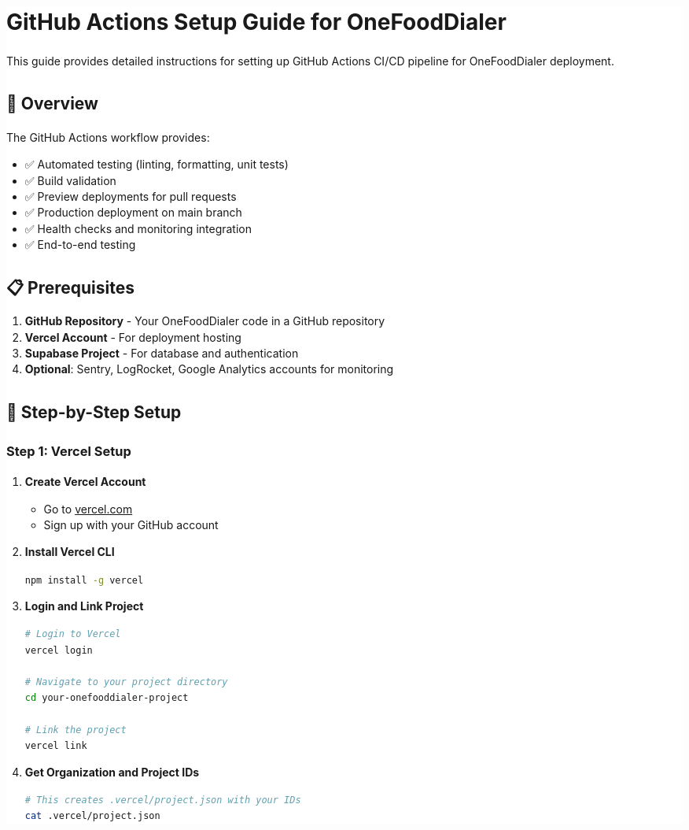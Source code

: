 # GitHub Actions Setup Guide for OneFoodDialer

This guide provides detailed instructions for setting up GitHub Actions CI/CD pipeline for OneFoodDialer deployment.

## 🚀 Overview

The GitHub Actions workflow provides:
- ✅ Automated testing (linting, formatting, unit tests)
- ✅ Build validation
- ✅ Preview deployments for pull requests
- ✅ Production deployment on main branch
- ✅ Health checks and monitoring integration
- ✅ End-to-end testing

## 📋 Prerequisites

1. **GitHub Repository** - Your OneFoodDialer code in a GitHub repository
2. **Vercel Account** - For deployment hosting
3. **Supabase Project** - For database and authentication
4. **Optional**: Sentry, LogRocket, Google Analytics accounts for monitoring

## 🔧 Step-by-Step Setup

### Step 1: Vercel Setup

1. **Create Vercel Account**
   - Go to [vercel.com](https://vercel.com)
   - Sign up with your GitHub account

2. **Install Vercel CLI**
   ```bash
   npm install -g vercel
   ```

3. **Login and Link Project**
   ```bash
   # Login to Vercel
   vercel login
   
   # Navigate to your project directory
   cd your-onefooddialer-project
   
   # Link the project
   vercel link
   ```

4. **Get Organization and Project IDs**
   ```bash
   # This creates .vercel/project.json with your IDs
   cat .vercel/project.json
   ```
   